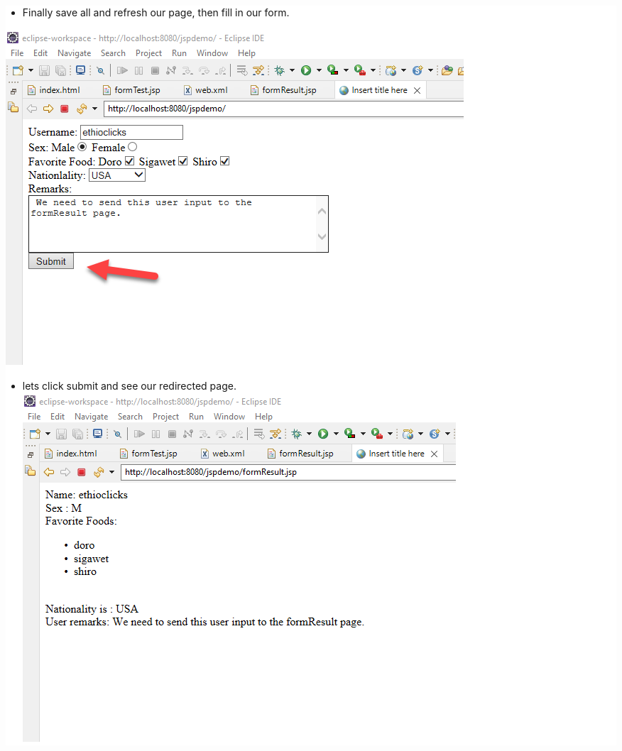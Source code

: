 * Finally save all and refresh our page, then fill in our form.

![image](screenshots/Jsp/jsp_27.png)
* lets click submit and see our redirected page.
![image](screenshots/Jsp/jsp_28.png)
 